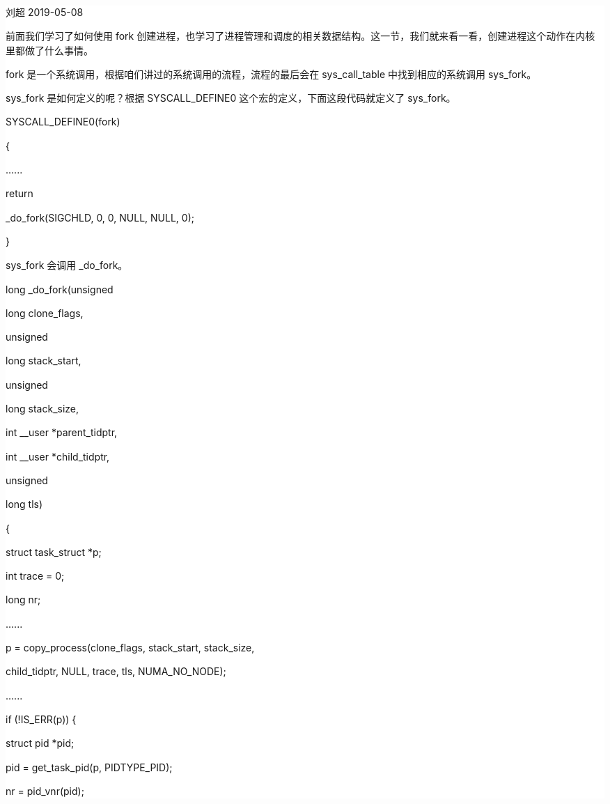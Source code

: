 刘超 2019-05-08

前面我们学习了如何使用 fork 创建进程，也学习了进程管理和调度的相关数据结构。这一节，我们就来看一看，创建进程这个动作在内核里都做了什么事情。

fork 是一个系统调用，根据咱们讲过的系统调用的流程，流程的最后会在 sys\_call\_table 中找到相应的系统调用 sys_fork。

sys\_fork 是如何定义的呢？根据 SYSCALL\_DEFINE0 这个宏的定义，下面这段代码就定义了 sys_fork。

SYSCALL_DEFINE0(fork)

{

......

return 

 \_do\_fork(SIGCHLD, 0, 0, NULL, NULL, 0);

}

sys\_fork 会调用 \_do_fork。

long \_do\_fork(unsigned 

 long clone_flags,

unsigned 

 long stack_start,

unsigned 

 long stack_size,

int \_\_user *parent\_tidptr,

int \_\_user *child\_tidptr,

unsigned 

 long tls)

{

struct task_struct *p;

int trace = 0;

long nr;

......

p = copy\_process(clone\_flags, stack\_start, stack\_size,

child_tidptr, NULL, trace, tls, NUMA\_NO\_NODE);

......

if (!IS_ERR(p)) {

struct pid *pid;

pid = get\_task\_pid(p, PIDTYPE_PID);

nr = pid_vnr(pid);
